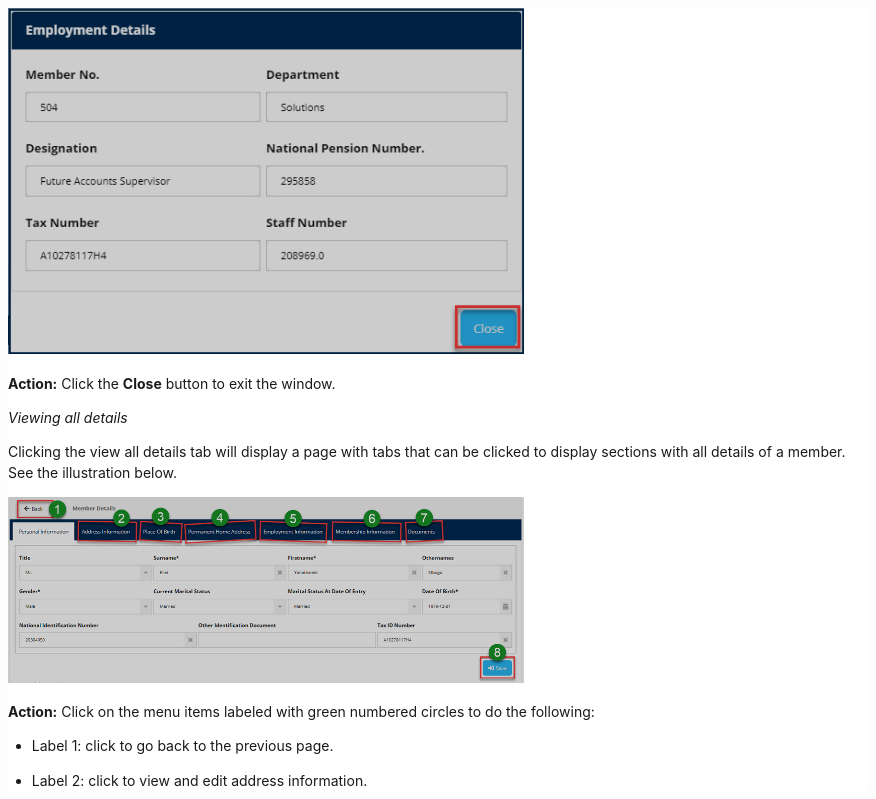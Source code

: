 <img  alt="Portal landing page" width="60%" height="auto" class="center"  src="../.vuepress/public/mss-images/media/image16.png">

**Action:** Click the **Close** button to exit the window.

*Viewing all details*

Clicking the view all details tab will display a page with tabs that can
be clicked to display sections with all details of a member. See the
illustration below.

<img  alt="Portal landing page" width="60%" height="auto" class="center"  src="../.vuepress/public/mss-images/media/image17.png">

**Action:** Click on the menu items labeled with green numbered circles
to do the following:

-   Label 1: click to go back to the previous page.

-   Label 2: click to view and edit address information.
